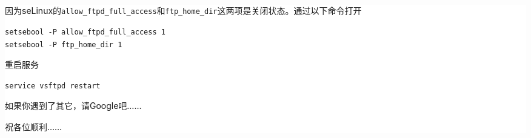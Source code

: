 因为seLinux的`allow_ftpd_full_access`和`ftp_home_dir`这两项是关闭状态。通过以下命令打开

```text
setsebool -P allow_ftpd_full_access 1 
setsebool -P ftp_home_dir 1 
```

重启服务

```text
service vsftpd restart 
```

如果你遇到了其它，请Google吧……

祝各位顺利……
